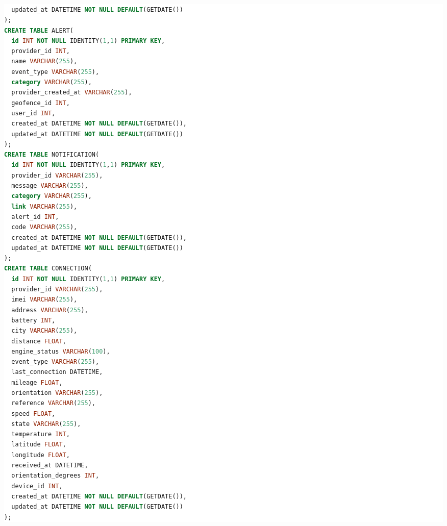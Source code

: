 ```SQL
  updated_at DATETIME NOT NULL DEFAULT(GETDATE())
);
CREATE TABLE ALERT(
  id INT NOT NULL IDENTITY(1,1) PRIMARY KEY,
  provider_id INT,
  name VARCHAR(255),
  event_type VARCHAR(255),
  category VARCHAR(255),
  provider_created_at VARCHAR(255),
  geofence_id INT,
  user_id INT,
  created_at DATETIME NOT NULL DEFAULT(GETDATE()),
  updated_at DATETIME NOT NULL DEFAULT(GETDATE())
);
CREATE TABLE NOTIFICATION(
  id INT NOT NULL IDENTITY(1,1) PRIMARY KEY,
  provider_id VARCHAR(255),
  message VARCHAR(255),
  category VARCHAR(255),
  link VARCHAR(255),
  alert_id INT,
  code VARCHAR(255),
  created_at DATETIME NOT NULL DEFAULT(GETDATE()),
  updated_at DATETIME NOT NULL DEFAULT(GETDATE())
);
CREATE TABLE CONNECTION(
  id INT NOT NULL IDENTITY(1,1) PRIMARY KEY,
  provider_id VARCHAR(255),
  imei VARCHAR(255),
  address VARCHAR(255),
  battery INT,
  city VARCHAR(255),
  distance FLOAT,
  engine_status VARCHAR(100),
  event_type VARCHAR(255),
  last_connection DATETIME,
  mileage FLOAT,
  orientation VARCHAR(255),
  reference VARCHAR(255),
  speed FLOAT,
  state VARCHAR(255),
  temperature INT,
  latitude FLOAT,
  longitude FLOAT,
  received_at DATETIME,
  orientation_degrees INT,
  device_id INT,
  created_at DATETIME NOT NULL DEFAULT(GETDATE()),
  updated_at DATETIME NOT NULL DEFAULT(GETDATE())
);
```

